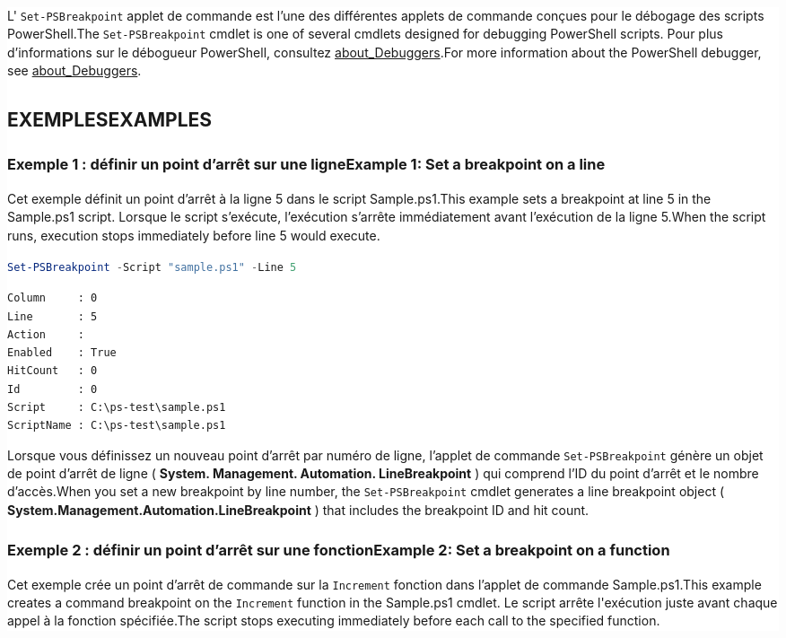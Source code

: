 <span data-ttu-id="63d79-123">L' `Set-PSBreakpoint` applet de commande est l’une des différentes applets de commande conçues pour le débogage des scripts PowerShell.</span><span class="sxs-lookup"><span data-stu-id="63d79-123">The `Set-PSBreakpoint` cmdlet is one of several cmdlets designed for debugging PowerShell scripts.</span></span>
<span data-ttu-id="63d79-124">Pour plus d’informations sur le débogueur PowerShell, consultez [about_Debuggers](../Microsoft.PowerShell.Core/About/about_Debuggers.md).</span><span class="sxs-lookup"><span data-stu-id="63d79-124">For more information about the PowerShell debugger, see [about_Debuggers](../Microsoft.PowerShell.Core/About/about_Debuggers.md).</span></span>

## <span data-ttu-id="63d79-125">EXEMPLES</span><span class="sxs-lookup"><span data-stu-id="63d79-125">EXAMPLES</span></span>

### <span data-ttu-id="63d79-126">Exemple 1 : définir un point d’arrêt sur une ligne</span><span class="sxs-lookup"><span data-stu-id="63d79-126">Example 1: Set a breakpoint on a line</span></span>

<span data-ttu-id="63d79-127">Cet exemple définit un point d’arrêt à la ligne 5 dans le script Sample.ps1.</span><span class="sxs-lookup"><span data-stu-id="63d79-127">This example sets a breakpoint at line 5 in the Sample.ps1 script.</span></span> <span data-ttu-id="63d79-128">Lorsque le script s’exécute, l’exécution s’arrête immédiatement avant l’exécution de la ligne 5.</span><span class="sxs-lookup"><span data-stu-id="63d79-128">When the script runs, execution stops immediately before line 5 would execute.</span></span>

```powershell
Set-PSBreakpoint -Script "sample.ps1" -Line 5
```

```output
Column     : 0
Line       : 5
Action     :
Enabled    : True
HitCount   : 0
Id         : 0
Script     : C:\ps-test\sample.ps1
ScriptName : C:\ps-test\sample.ps1
```

<span data-ttu-id="63d79-129">Lorsque vous définissez un nouveau point d’arrêt par numéro de ligne, l’applet de commande `Set-PSBreakpoint` génère un objet de point d’arrêt de ligne ( **System. Management. Automation. LineBreakpoint** ) qui comprend l’ID du point d’arrêt et le nombre d’accès.</span><span class="sxs-lookup"><span data-stu-id="63d79-129">When you set a new breakpoint by line number, the `Set-PSBreakpoint` cmdlet generates a line breakpoint object ( **System.Management.Automation.LineBreakpoint** ) that includes the breakpoint ID and hit count.</span></span>

### <span data-ttu-id="63d79-130">Exemple 2 : définir un point d’arrêt sur une fonction</span><span class="sxs-lookup"><span data-stu-id="63d79-130">Example 2: Set a breakpoint on a function</span></span>

<span data-ttu-id="63d79-131">Cet exemple crée un point d’arrêt de commande sur la `Increment` fonction dans l’applet de commande Sample.ps1.</span><span class="sxs-lookup"><span data-stu-id="63d79-131">This example creates a command breakpoint on the `Increment` function in the Sample.ps1 cmdlet.</span></span> <span data-ttu-id="63d79-132">Le script arrête l'exécution juste avant chaque appel à la fonction spécifiée.</span><span class="sxs-lookup"><span data-stu-id="63d79-132">The script stops executing immediately before each call to the specified function.</span></span>
